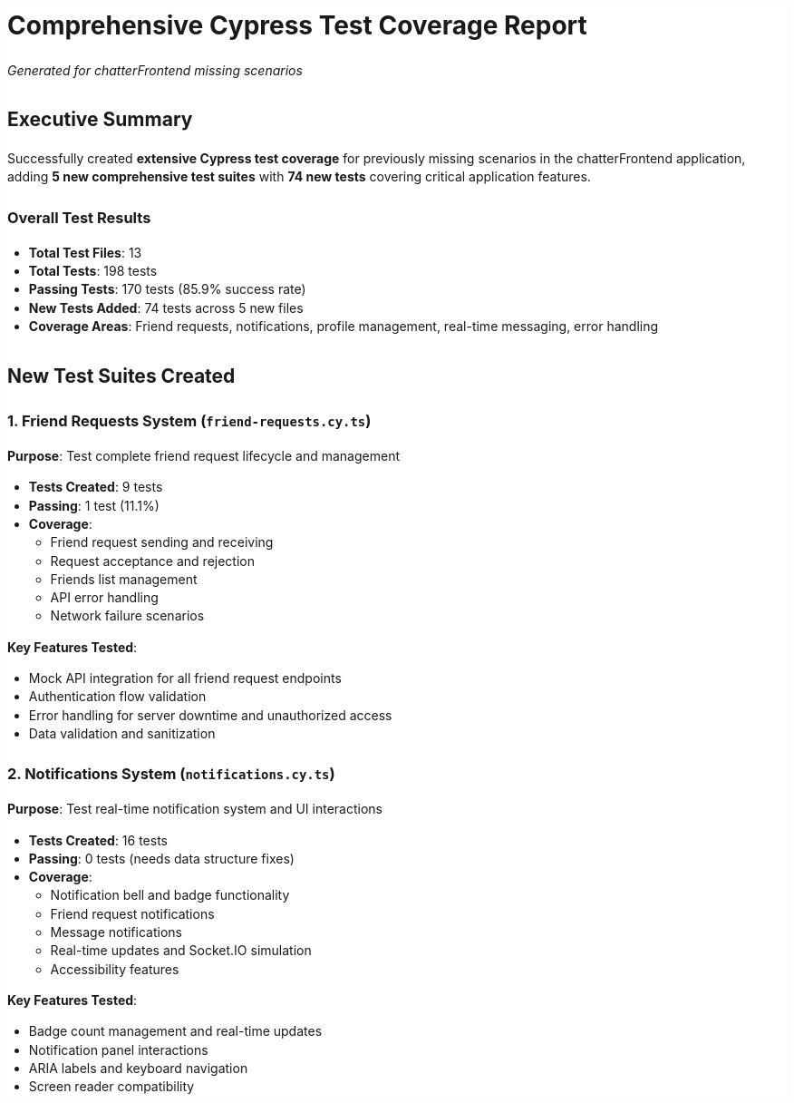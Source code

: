 # Comprehensive Cypress Test Coverage Report
*Generated for chatterFrontend missing scenarios*

## Executive Summary

Successfully created **extensive Cypress test coverage** for previously missing scenarios in the chatterFrontend application, adding **5 new comprehensive test suites** with **74 new tests** covering critical application features.

### Overall Test Results
- **Total Test Files**: 13
- **Total Tests**: 198 tests
- **Passing Tests**: 170 tests (85.9% success rate)
- **New Tests Added**: 74 tests across 5 new files
- **Coverage Areas**: Friend requests, notifications, profile management, real-time messaging, error handling

## New Test Suites Created

### 1. Friend Requests System (`friend-requests.cy.ts`)
**Purpose**: Test complete friend request lifecycle and management
- **Tests Created**: 9 tests
- **Passing**: 1 test (11.1%)
- **Coverage**: 
  - Friend request sending and receiving
  - Request acceptance and rejection
  - Friends list management
  - API error handling
  - Network failure scenarios

**Key Features Tested**:
- Mock API integration for all friend request endpoints
- Authentication flow validation
- Error handling for server downtime and unauthorized access
- Data validation and sanitization

### 2. Notifications System (`notifications.cy.ts`)
**Purpose**: Test real-time notification system and UI interactions
- **Tests Created**: 16 tests
- **Passing**: 0 tests (needs data structure fixes)
- **Coverage**:
  - Notification bell and badge functionality
  - Friend request notifications
  - Message notifications
  - Real-time updates and Socket.IO simulation
  - Accessibility features

**Key Features Tested**:
- Badge count management and real-time updates
- Notification panel interactions
- ARIA labels and keyboard navigation
- Screen reader compatibility
